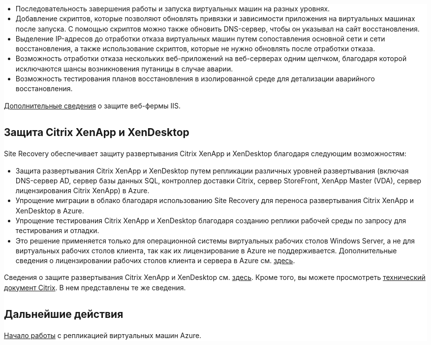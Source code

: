 -   Последовательность завершения работы и запуска виртуальных машин на разных уровнях.
-   Добавление скриптов, которые позволяют обновлять привязки и зависимости приложения на виртуальных машинах после запуска. С помощью скриптов можно также обновить DNS-сервер, чтобы он указывал на сайт восстановления.
-   Выделение IP-адресов до отработки отказа виртуальных машин путем сопоставления основной сети и сети восстановления, а также использование скриптов, которые не нужно обновлять после отработки отказа.
-   Возможность отработки отказа нескольких веб-приложений на веб-серверах одним щелчком, благодаря которой исключаются шансы возникновения путаницы в случае аварии.
-   Возможность тестирования планов восстановления в изолированной среде для детализации аварийного восстановления.

[Дополнительные сведения](https://aka.ms/asr-iis) о защите веб-фермы IIS.

## <a name="protect-citrix-xenapp-and-xendesktop"></a>Защита Citrix XenApp и XenDesktop
Site Recovery обеспечивает защиту развертывания Citrix XenApp и XenDesktop благодаря следующим возможностям:

* Защита развертывания Citrix XenApp и XenDesktop путем репликации различных уровней развертывания (включая DNS-сервер AD, сервер базы данных SQL, контроллер доставки Citrix, сервер StoreFront, XenApp Master (VDA), сервер лицензирования Citrix XenApp) в Azure.
* Упрощение миграции в облако благодаря использованию Site Recovery для переноса развертывания Citrix XenApp и XenDesktop в Azure.
* Упрощение тестирования Citrix XenApp и XenDesktop благодаря созданию реплики рабочей среды по запросу для тестирования и отладки.
* Это решение применяется только для операционной системы виртуальных рабочих столов Windows Server, а не для виртуальных рабочих столов клиента, так как их лицензирование в Azure не поддерживается.
Дополнительные сведения о лицензировании рабочих столов клиента и сервера в Azure см. [здесь](https://azure.microsoft.com/pricing/licensing-faq/).

Сведения о защите развертывания Citrix XenApp и XenDesktop см. [здесь](site-recovery-citrix-xenapp-and-xendesktop.md). Кроме того, вы можете просмотреть [технический документ Citrix](https://aka.ms/citrix-xenapp-xendesktop-with-asr). В нем представлены те же сведения.

## <a name="next-steps"></a>Дальнейшие действия

[Начало работы](azure-to-azure-quickstart.md) с репликацией виртуальных машин Azure.
